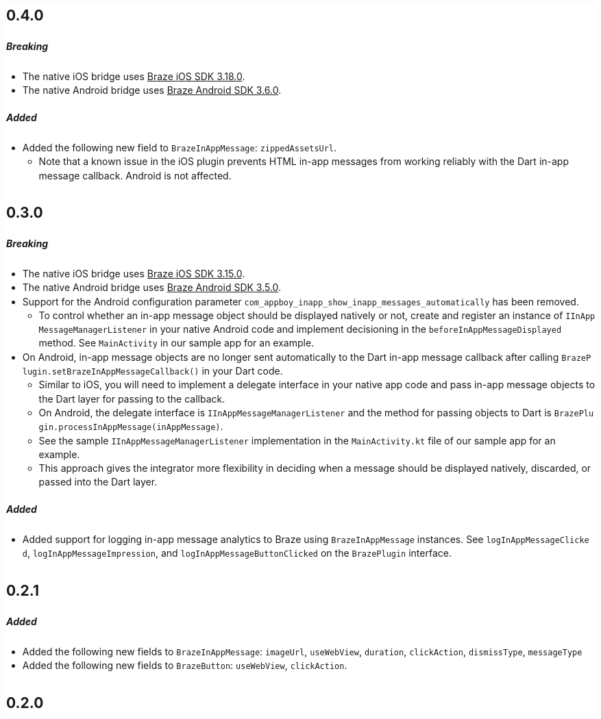 ## 0.4.0

##### Breaking
- The native iOS bridge uses [Braze iOS SDK 3.18.0](https://github.com/Appboy/appboy-ios-sdk/blob/master/CHANGELOG.md#3180).
- The native Android bridge uses [Braze Android SDK 3.6.0](https://github.com/braze-inc/braze-android-sdk/blob/master/CHANGELOG.md#360).

##### Added
- Added the following new field to `BrazeInAppMessage`: `zippedAssetsUrl`.
  - Note that a known issue in the iOS plugin prevents HTML in-app messages from working reliably with the Dart in-app message callback. Android is not affected.

## 0.3.0

##### Breaking
- The native iOS bridge uses [Braze iOS SDK 3.15.0](https://github.com/Appboy/appboy-ios-sdk/blob/master/CHANGELOG.md#3150).
- The native Android bridge uses [Braze Android SDK 3.5.0](https://github.com/braze-inc/braze-android-sdk/blob/master/CHANGELOG.md#350).
- Support for the Android configuration parameter `com_appboy_inapp_show_inapp_messages_automatically` has been removed.
  - To control whether an in-app message object should be displayed natively or not, create and register an instance of `IInAppMessageManagerListener` in your native Android code and implement decisioning in the `beforeInAppMessageDisplayed` method. See `MainActivity` in our sample app for an example.
- On Android, in-app message objects are no longer sent automatically to the Dart in-app message callback after calling `BrazePlugin.setBrazeInAppMessageCallback()` in your Dart code.
  - Similar to iOS, you will need to implement a delegate interface in your native app code and pass in-app message objects to the Dart layer for passing to the callback.
  - On Android, the delegate interface is `IInAppMessageManagerListener` and the method for passing objects to Dart is `BrazePlugin.processInAppMessage(inAppMessage)`.
  - See the sample `IInAppMessageManagerListener` implementation in the `MainActivity.kt` file of our sample app for an example.
  - This approach gives the integrator more flexibility in deciding when a message should be displayed natively, discarded, or passed into the Dart layer.

##### Added
- Added support for logging in-app message analytics to Braze using `BrazeInAppMessage` instances. See `logInAppMessageClicked`, `logInAppMessageImpression`, and `logInAppMessageButtonClicked` on the `BrazePlugin` interface.

## 0.2.1

##### Added
- Added the following new fields to `BrazeInAppMessage`: `imageUrl`, `useWebView`, `duration`, `clickAction`, `dismissType`, `messageType`
- Added the following new fields to `BrazeButton`: `useWebView`, `clickAction`.

## 0.2.0
